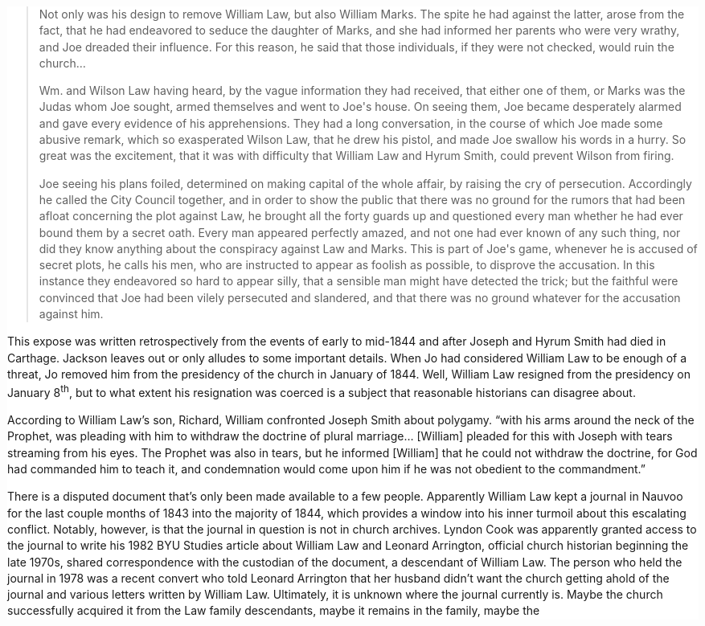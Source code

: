 > Not only was his design to remove William Law, but also William Marks.
> The spite he had against the latter, arose from the fact, that he had
> endeavored to seduce the daughter of Marks, and she had informed her
> parents who were very wrathy, and Joe dreaded their influence. For
> this reason, he said that those individuals, if they were not checked,
> would ruin the church…
> 
> Wm. and Wilson Law having heard, by the vague information they had
> received, that either one of them, or Marks was the Judas whom Joe
> sought, armed themselves and went to Joe's house. On seeing them, Joe
> became desperately alarmed and gave every evidence of his
> apprehensions. They had a long conversation, in the course of which
> Joe made some abusive remark, which so exasperated Wilson Law, that he
> drew his pistol, and made Joe swallow his words in a hurry. So great
> was the excitement, that it was with difficulty that William Law and
> Hyrum Smith, could prevent Wilson from firing.   
>   
> Joe seeing his plans foiled, determined on making capital of the whole
> affair, by raising the cry of persecution. Accordingly he called the
> City Council together, and in order to show the public that there was
> no ground for the rumors that had been afloat concerning the plot
> against Law, he brought all the forty guards up and questioned every
> man whether he had ever bound them by a secret oath. Every man
> appeared perfectly amazed, and not one had ever known of any such
> thing, nor did they know anything about the conspiracy against Law and
> Marks. This is part of Joe's game, whenever he is accused of secret
> plots, he calls his men, who are instructed to appear as foolish as
> possible, to disprove the accusation. In this instance they endeavored
> so hard to appear silly, that a sensible man might have detected the
> trick; but the faithful were convinced that Joe had been vilely
> persecuted and slandered, and that there was no ground whatever for
> the accusation against him.

This expose was written retrospectively from the events of early to
mid-1844 and after Joseph and Hyrum Smith had died in Carthage. Jackson
leaves out or only alludes to some important details. When Jo had
considered William Law to be enough of a threat, Jo removed him from the
presidency of the church in January of 1844. Well, William Law resigned
from the presidency on January 8<sup>th</sup>, but to what extent his
resignation was coerced is a subject that reasonable historians can
disagree about.

According to William Law’s son, Richard, William confronted Joseph Smith
about polygamy. “with his arms around the neck of the Prophet, was
pleading with him to withdraw the doctrine of plural marriage…
\[William\] pleaded for this with Joseph with tears streaming from his
eyes. The Prophet was also in tears, but he informed \[William\] that he
could not withdraw the doctrine, for God had commanded him to teach it,
and condemnation would come upon him if he was not obedient to the
commandment.”

There is a disputed document that’s only been made available to a few
people. Apparently William Law kept a journal in Nauvoo for the last
couple months of 1843 into the majority of 1844, which provides a window
into his inner turmoil about this escalating conflict. Notably, however,
is that the journal in question is not in church archives. Lyndon Cook
was apparently granted access to the journal to write his 1982 BYU
Studies article about William Law and Leonard Arrington, official church
historian beginning the late 1970s, shared correspondence with the
custodian of the document, a descendant of William Law. The person who
held the journal in 1978 was a recent convert who told Leonard Arrington
that her husband didn’t want the church getting ahold of the journal and
various letters written by William Law. Ultimately, it is unknown where
the journal currently is. Maybe the church successfully acquired it from
the Law family descendants, maybe it remains in the family, maybe the